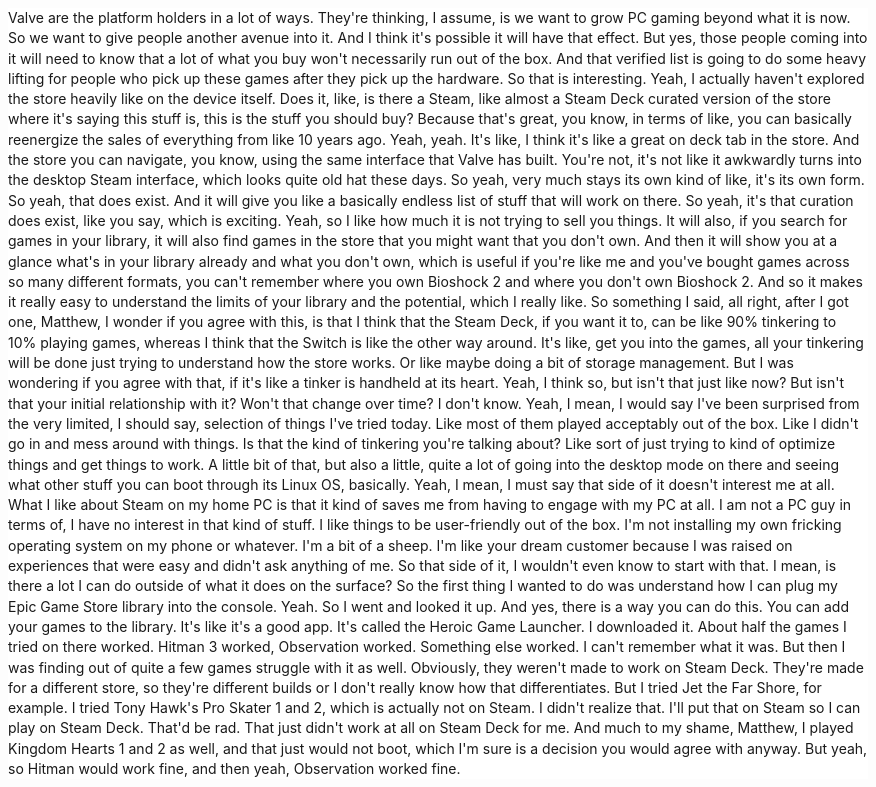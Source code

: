 Valve are the platform holders in a lot of ways. They're thinking, I assume, is we want to grow PC gaming beyond what it is now. So we want to give people another avenue into it.
And I think it's possible it will have that effect. But yes, those people coming into it will need to know that a lot of what you buy won't necessarily run out of the box. And that verified list is going to do some heavy lifting for people who pick up these games after they pick up the hardware.
So that is interesting.
Yeah, I actually haven't explored the store heavily like on the device itself. Does it, like, is there a Steam, like almost a Steam Deck curated version of the store where it's saying this stuff is, this is the stuff you should buy? Because that's great, you know, in terms of like, you can basically reenergize the sales of everything from like 10 years ago.
Yeah, yeah. It's like, I think it's like a great on deck tab in the store. And the store you can navigate, you know, using the same interface that Valve has built.
You're not, it's not like it awkwardly turns into the desktop Steam interface, which looks quite old hat these days. So yeah, very much stays its own kind of like, it's its own form. So yeah, that does exist.
And it will give you like a basically endless list of stuff that will work on there. So yeah, it's that curation does exist, like you say, which is exciting. Yeah, so I like how much it is not trying to sell you things.
It will also, if you search for games in your library, it will also find games in the store that you might want that you don't own. And then it will show you at a glance what's in your library already and what you don't own, which is useful if you're like me and you've bought games across so many different formats, you can't remember where you own Bioshock 2 and where you don't own Bioshock 2. And so it makes it really easy to understand the limits of your library and the potential, which I really like.
So something I said, all right, after I got one, Matthew, I wonder if you agree with this, is that I think that the Steam Deck, if you want it to, can be like 90% tinkering to 10% playing games, whereas I think that the Switch is like the other way around. It's like, get you into the games, all your tinkering will be done just trying to understand how the store works. Or like maybe doing a bit of storage management.
But I was wondering if you agree with that, if it's like a tinker is handheld at its heart.
Yeah, I think so, but isn't that just like now? But isn't that your initial relationship with it? Won't that change over time?
I don't know. Yeah, I mean, I would say I've been surprised from the very limited, I should say, selection of things I've tried today. Like most of them played acceptably out of the box.
Like I didn't go in and mess around with things. Is that the kind of tinkering you're talking about? Like sort of just trying to kind of optimize things and get things to work.
A little bit of that, but also a little, quite a lot of going into the desktop mode on there and seeing what other stuff you can boot through its Linux OS, basically.
Yeah, I mean, I must say that side of it doesn't interest me at all. What I like about Steam on my home PC is that it kind of saves me from having to engage with my PC at all. I am not a PC guy in terms of, I have no interest in that kind of stuff.
I like things to be user-friendly out of the box. I'm not installing my own fricking operating system on my phone or whatever. I'm a bit of a sheep.
I'm like your dream customer because I was raised on experiences that were easy and didn't ask anything of me. So that side of it, I wouldn't even know to start with that. I mean, is there a lot I can do outside of what it does on the surface?
So the first thing I wanted to do was understand how I can plug my Epic Game Store library into the console.
Yeah.
So I went and looked it up. And yes, there is a way you can do this. You can add your games to the library.
It's like it's a good app. It's called the Heroic Game Launcher. I downloaded it.
About half the games I tried on there worked. Hitman 3 worked, Observation worked. Something else worked.
I can't remember what it was. But then I was finding out of quite a few games struggle with it as well. Obviously, they weren't made to work on Steam Deck.
They're made for a different store, so they're different builds or I don't really know how that differentiates. But I tried Jet the Far Shore, for example. I tried Tony Hawk's Pro Skater 1 and 2, which is actually not on Steam.
I didn't realize that. I'll put that on Steam so I can play on Steam Deck. That'd be rad.
That just didn't work at all on Steam Deck for me. And much to my shame, Matthew, I played Kingdom Hearts 1 and 2 as well, and that just would not boot, which I'm sure is a decision you would agree with anyway. But yeah, so Hitman would work fine, and then yeah, Observation worked fine.